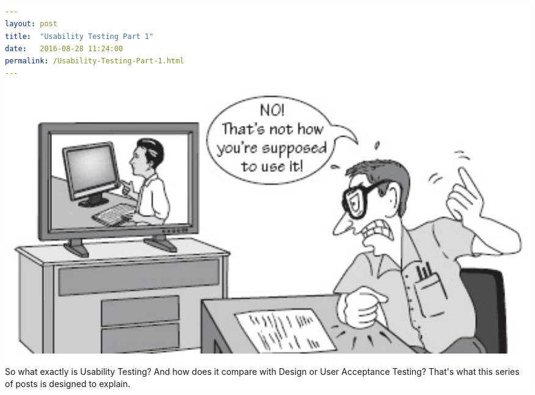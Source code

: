 ```yaml
---
layout: post
title:  "Usability Testing Part 1"
date:   2016-08-28 11:24:00
permalink: /Usability-Testing-Part-1.html
---
```

<span class="image"><img src="/images/Usability_Testing.jpg" style="width: 100%;" alt="Agile Development"></span>

So what exactly is Usability Testing?  And how does it compare with Design or User Acceptance Testing?  That's what this series of posts is designed to explain.
